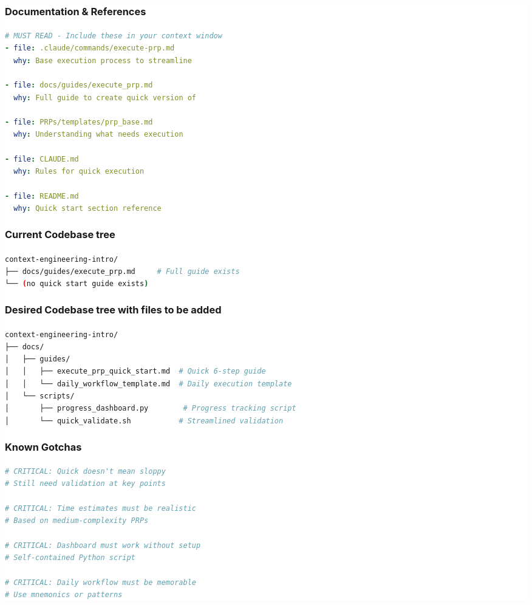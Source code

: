 ### Documentation & References
```yaml
# MUST READ - Include these in your context window
- file: .claude/commands/execute-prp.md
  why: Base execution process to streamline
  
- file: docs/guides/execute_prp.md
  why: Full guide to create quick version of
  
- file: PRPs/templates/prp_base.md
  why: Understanding what needs execution

- file: CLAUDE.md
  why: Rules for quick execution

- file: README.md
  why: Quick start section reference
```

### Current Codebase tree
```bash
context-engineering-intro/
├── docs/guides/execute_prp.md     # Full guide exists
└── (no quick start guide exists)
```

### Desired Codebase tree with files to be added
```bash
context-engineering-intro/
├── docs/
│   ├── guides/
│   │   ├── execute_prp_quick_start.md  # Quick 6-step guide
│   │   └── daily_workflow_template.md  # Daily execution template
│   └── scripts/
│       ├── progress_dashboard.py        # Progress tracking script
│       └── quick_validate.sh           # Streamlined validation
```

### Known Gotchas
```python
# CRITICAL: Quick doesn't mean sloppy
# Still need validation at key points

# CRITICAL: Time estimates must be realistic
# Based on medium-complexity PRPs

# CRITICAL: Dashboard must work without setup
# Self-contained Python script

# CRITICAL: Daily workflow must be memorable
# Use mnemonics or patterns
```
